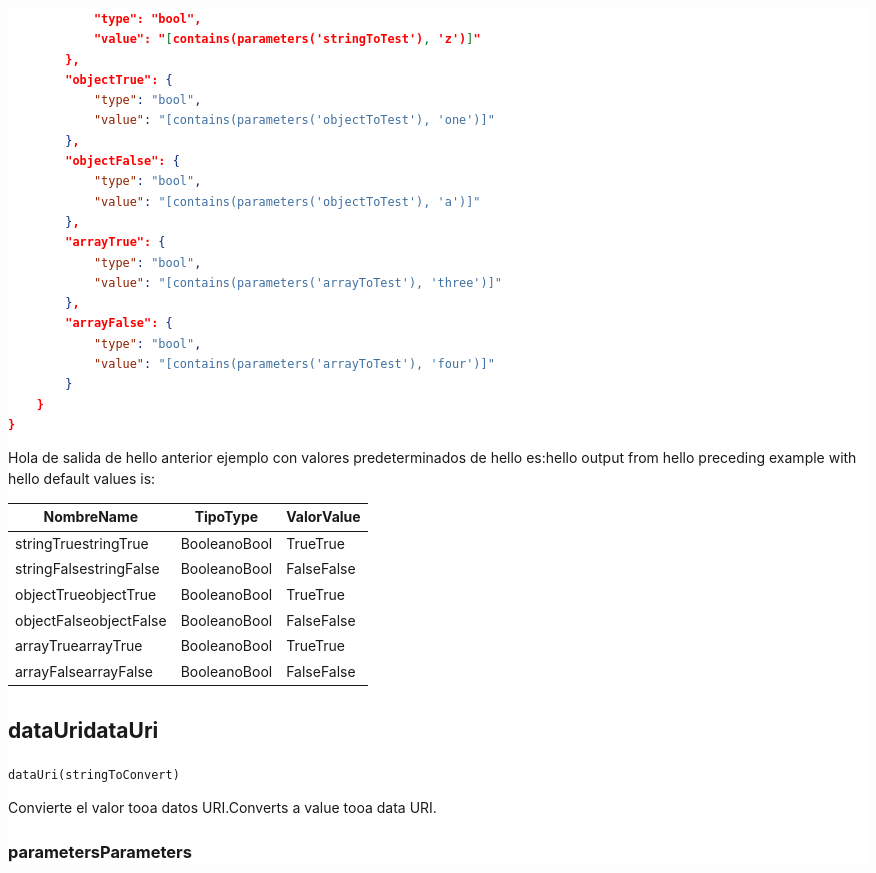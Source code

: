 ```json
            "type": "bool",
            "value": "[contains(parameters('stringToTest'), 'z')]"
        },
        "objectTrue": {
            "type": "bool",
            "value": "[contains(parameters('objectToTest'), 'one')]"
        },
        "objectFalse": {
            "type": "bool",
            "value": "[contains(parameters('objectToTest'), 'a')]"
        },
        "arrayTrue": {
            "type": "bool",
            "value": "[contains(parameters('arrayToTest'), 'three')]"
        },
        "arrayFalse": {
            "type": "bool",
            "value": "[contains(parameters('arrayToTest'), 'four')]"
        }
    }
}
```

<span data-ttu-id="d1a3d-271">Hola de salida de hello anterior ejemplo con valores predeterminados de hello es:</span><span class="sxs-lookup"><span data-stu-id="d1a3d-271">hello output from hello preceding example with hello default values is:</span></span>

| <span data-ttu-id="d1a3d-272">Nombre</span><span class="sxs-lookup"><span data-stu-id="d1a3d-272">Name</span></span> | <span data-ttu-id="d1a3d-273">Tipo</span><span class="sxs-lookup"><span data-stu-id="d1a3d-273">Type</span></span> | <span data-ttu-id="d1a3d-274">Valor</span><span class="sxs-lookup"><span data-stu-id="d1a3d-274">Value</span></span> |
| ---- | ---- | ----- |
| <span data-ttu-id="d1a3d-275">stringTrue</span><span class="sxs-lookup"><span data-stu-id="d1a3d-275">stringTrue</span></span> | <span data-ttu-id="d1a3d-276">Booleano</span><span class="sxs-lookup"><span data-stu-id="d1a3d-276">Bool</span></span> | <span data-ttu-id="d1a3d-277">True</span><span class="sxs-lookup"><span data-stu-id="d1a3d-277">True</span></span> |
| <span data-ttu-id="d1a3d-278">stringFalse</span><span class="sxs-lookup"><span data-stu-id="d1a3d-278">stringFalse</span></span> | <span data-ttu-id="d1a3d-279">Booleano</span><span class="sxs-lookup"><span data-stu-id="d1a3d-279">Bool</span></span> | <span data-ttu-id="d1a3d-280">False</span><span class="sxs-lookup"><span data-stu-id="d1a3d-280">False</span></span> |
| <span data-ttu-id="d1a3d-281">objectTrue</span><span class="sxs-lookup"><span data-stu-id="d1a3d-281">objectTrue</span></span> | <span data-ttu-id="d1a3d-282">Booleano</span><span class="sxs-lookup"><span data-stu-id="d1a3d-282">Bool</span></span> | <span data-ttu-id="d1a3d-283">True</span><span class="sxs-lookup"><span data-stu-id="d1a3d-283">True</span></span> |
| <span data-ttu-id="d1a3d-284">objectFalse</span><span class="sxs-lookup"><span data-stu-id="d1a3d-284">objectFalse</span></span> | <span data-ttu-id="d1a3d-285">Booleano</span><span class="sxs-lookup"><span data-stu-id="d1a3d-285">Bool</span></span> | <span data-ttu-id="d1a3d-286">False</span><span class="sxs-lookup"><span data-stu-id="d1a3d-286">False</span></span> |
| <span data-ttu-id="d1a3d-287">arrayTrue</span><span class="sxs-lookup"><span data-stu-id="d1a3d-287">arrayTrue</span></span> | <span data-ttu-id="d1a3d-288">Booleano</span><span class="sxs-lookup"><span data-stu-id="d1a3d-288">Bool</span></span> | <span data-ttu-id="d1a3d-289">True</span><span class="sxs-lookup"><span data-stu-id="d1a3d-289">True</span></span> |
| <span data-ttu-id="d1a3d-290">arrayFalse</span><span class="sxs-lookup"><span data-stu-id="d1a3d-290">arrayFalse</span></span> | <span data-ttu-id="d1a3d-291">Booleano</span><span class="sxs-lookup"><span data-stu-id="d1a3d-291">Bool</span></span> | <span data-ttu-id="d1a3d-292">False</span><span class="sxs-lookup"><span data-stu-id="d1a3d-292">False</span></span> |

<a id="datauri" />

## <a name="datauri"></a><span data-ttu-id="d1a3d-293">dataUri</span><span class="sxs-lookup"><span data-stu-id="d1a3d-293">dataUri</span></span>
`dataUri(stringToConvert)`

<span data-ttu-id="d1a3d-294">Convierte el valor tooa datos URI.</span><span class="sxs-lookup"><span data-stu-id="d1a3d-294">Converts a value tooa data URI.</span></span>

### <a name="parameters"></a><span data-ttu-id="d1a3d-295">parameters</span><span class="sxs-lookup"><span data-stu-id="d1a3d-295">Parameters</span></span>
